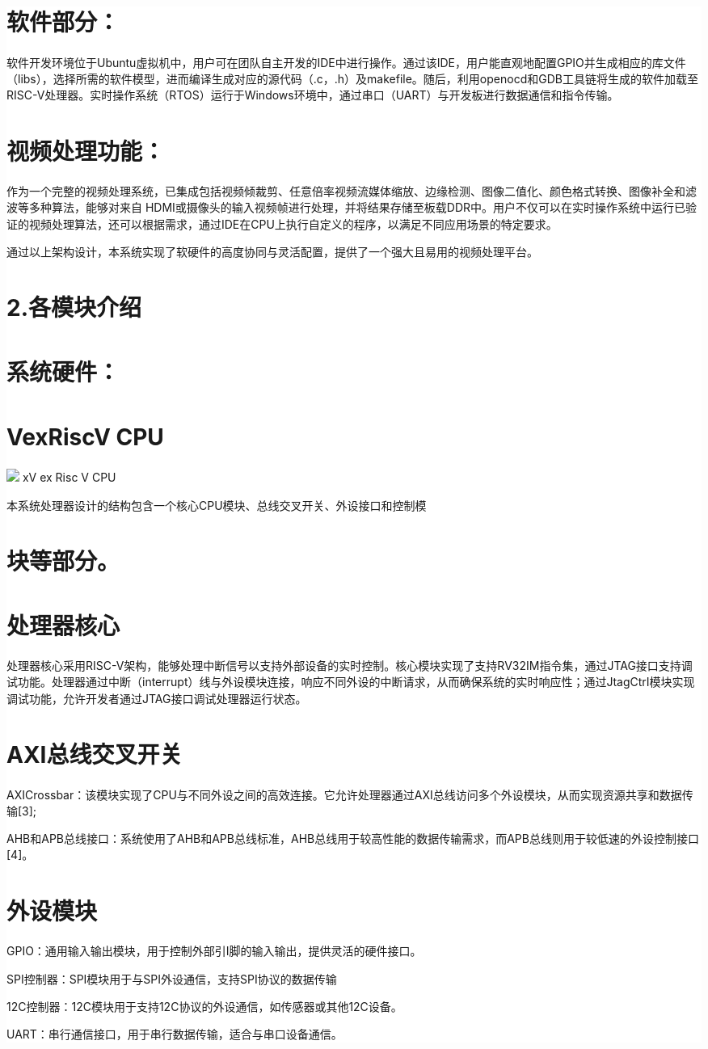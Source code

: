 # 软件部分：

软件开发环境位于Ubuntu虚拟机中，用户可在团队自主开发的IDE中进行操作。通过该IDE，用户能直观地配置GPIO并生成相应的库文件（libs），选择所需的软件模型，进而编译生成对应的源代码（.c，.h）及makefile。随后，利用openocd和GDB工具链将生成的软件加载至RISC-V处理器。实时操作系统（RTOS）运行于Windows环境中，通过串口（UART）与开发板进行数据通信和指令传输。

# 视频处理功能：

作为一个完整的视频处理系统，已集成包括视频倾裁剪、任意倍率视频流媒体缩放、边缘检测、图像二值化、颜色格式转换、图像补全和滤波等多种算法，能够对来自 HDMI或摄像头的输入视频帧进行处理，并将结果存储至板载DDR中。用户不仅可以在实时操作系统中运行已验证的视频处理算法，还可以根据需求，通过IDE在CPU上执行自定义的程序，以满足不同应用场景的特定要求。

通过以上架构设计，本系统实现了软硬件的高度协同与灵活配置，提供了一个强大且易用的视频处理平台。

# 2.各模块介绍

# 系统硬件：

# VexRiscV CPU

![](https://cdn-mineru.openxlab.org.cn/model-mineru/prod/d4bffa09d2f38454a187bef153a8bb818331cd2e3c19311dc73cc27e4eaf5c22.jpg)
xV ex Risc V CPU

本系统处理器设计的结构包含一个核心CPU模块、总线交叉开关、外设接口和控制模
# 块等部分。

# 处理器核心

处理器核心采用RISC-V架构，能够处理中断信号以支持外部设备的实时控制。核心模块实现了支持RV32IM指令集，通过JTAG接口支持调试功能。处理器通过中断（interrupt）线与外设模块连接，响应不同外设的中断请求，从而确保系统的实时响应性；通过JtagCtrI模块实现调试功能，允许开发者通过JTAG接口调试处理器运行状态。

# AXI总线交叉开关

AXICrossbar：该模块实现了CPU与不同外设之间的高效连接。它允许处理器通过AXI总线访问多个外设模块，从而实现资源共享和数据传输[3];

AHB和APB总线接口：系统使用了AHB和APB总线标准，AHB总线用于较高性能的数据传输需求，而APB总线则用于较低速的外设控制接口[4]。

# 外设模块

GPIO：通用输入输出模块，用于控制外部引I脚的输入输出，提供灵活的硬件接口。

SPI控制器：SPI模块用于与SPI外设通信，支持SPI协议的数据传输

12C控制器：12C模块用于支持12C协议的外设通信，如传感器或其他12C设备。

UART：串行通信接口，用于串行数据传输，适合与串口设备通信。
